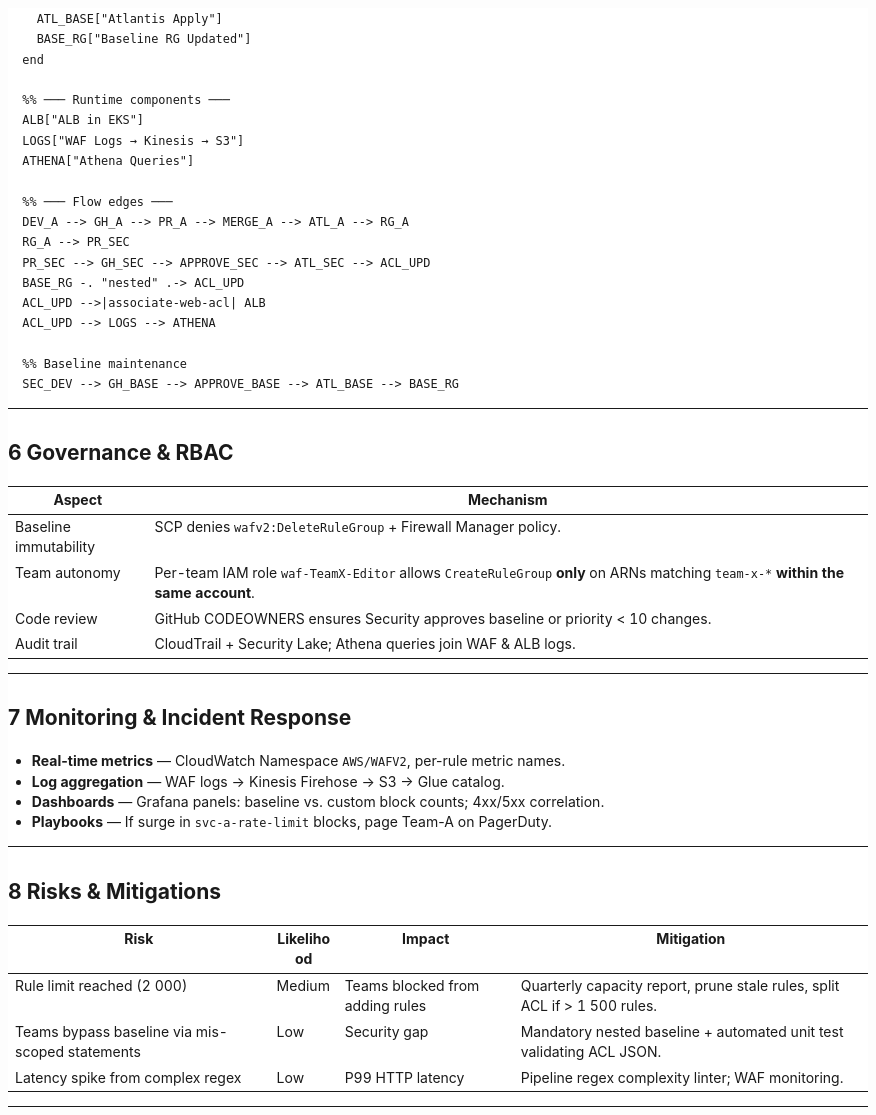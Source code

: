```mermaid
    ATL_BASE["Atlantis Apply"]
    BASE_RG["Baseline RG Updated"]
  end

  %% ─── Runtime components ───
  ALB["ALB in EKS"]
  LOGS["WAF Logs → Kinesis → S3"]
  ATHENA["Athena Queries"]

  %% ─── Flow edges ───
  DEV_A --> GH_A --> PR_A --> MERGE_A --> ATL_A --> RG_A
  RG_A --> PR_SEC
  PR_SEC --> GH_SEC --> APPROVE_SEC --> ATL_SEC --> ACL_UPD
  BASE_RG -. "nested" .-> ACL_UPD
  ACL_UPD -->|associate-web-acl| ALB
  ACL_UPD --> LOGS --> ATHENA

  %% Baseline maintenance
  SEC_DEV --> GH_BASE --> APPROVE_BASE --> ATL_BASE --> BASE_RG
```

---

## 6  Governance & RBAC
| Aspect | Mechanism |
|--------|-----------|
| Baseline immutability | SCP denies `wafv2:DeleteRuleGroup` + Firewall Manager policy. |
| Team autonomy | Per-team IAM role `waf-TeamX-Editor` allows `CreateRuleGroup` **only** on ARNs matching `team-x-*` **within the same account**. |
| Code review | GitHub CODEOWNERS ensures Security approves baseline or priority < 10 changes. |
| Audit trail | CloudTrail + Security Lake; Athena queries join WAF & ALB logs. |

---

## 7  Monitoring & Incident Response
* **Real-time metrics** — CloudWatch Namespace `AWS/WAFV2`, per-rule metric names.
* **Log aggregation** — WAF logs → Kinesis Firehose → S3 → Glue catalog.
* **Dashboards** — Grafana panels: baseline vs. custom block counts; 4xx/5xx correlation.
* **Playbooks** — If surge in `svc-a-rate-limit` blocks, page Team-A on PagerDuty.

---

## 8  Risks & Mitigations
| Risk | Likelihood | Impact | Mitigation |
|------|-----------|--------|-----------|
| Rule limit reached (2 000) | Medium | Teams blocked from adding rules | Quarterly capacity report, prune stale rules, split ACL if > 1 500 rules. |
| Teams bypass baseline via mis-scoped statements | Low | Security gap | Mandatory nested baseline + automated unit test validating ACL JSON. |
| Latency spike from complex regex | Low | P99 HTTP latency | Pipeline regex complexity linter; WAF monitoring. |

---